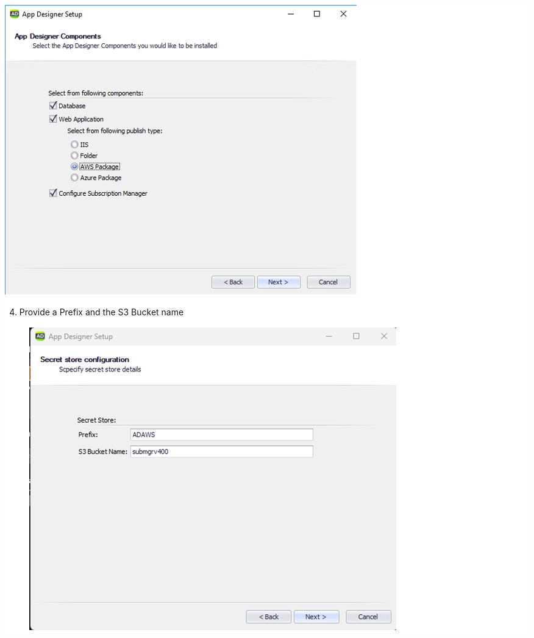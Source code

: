 ![](<../../.gitbook/assets/image (1700).png>)

4. Provide a Prefix and the S3 Bucket name

<figure><img src="../../.gitbook/assets/AD-S3Bucket.png" alt=""><figcaption></figcaption></figure>
